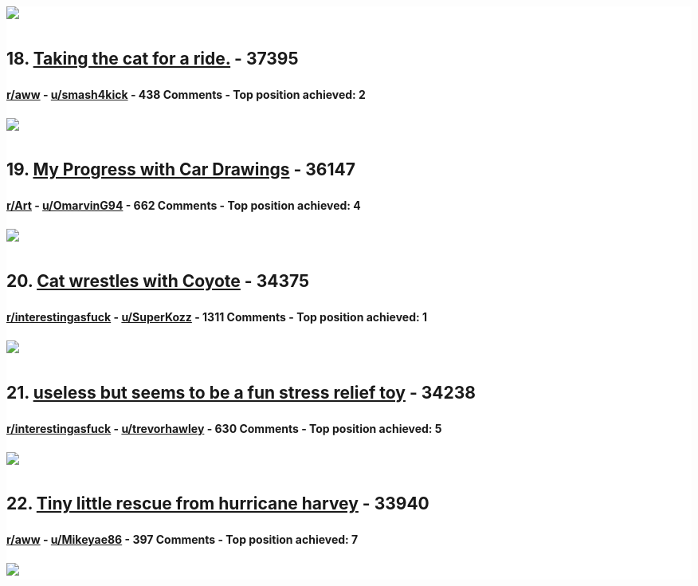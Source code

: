 <a href="https://i.redd.it/b2bc73yfsgjz.jpg"><img src="https://b.thumbs.redditmedia.com/NVld9Gl65XenMz7kXh_erxE1BmaT_tUb3quXL1NUDoU.jpg"></img></a>

## 18. [Taking the cat for a ride.](http://reddit.com/r/aww/comments/6xke9m/taking_the_cat_for_a_ride/) - 37395
#### [r/aww](http://reddit.com/r/aww) - [u/smash4kick](http://reddit.com/u/smash4kick) - 438 Comments - Top position achieved: 2

<a href="https://gfycat.com/NearInsignificantBlackandtancoonhound"><img src="https://b.thumbs.redditmedia.com/Q7tY9nnGwk1fg-nCMoKLl-2KzlxaPH4TEPbvu3n3ozY.jpg"></img></a>

## 19. [My Progress with Car Drawings](http://reddit.com/r/Art/comments/6xjief/my_progress_with_car_drawings/) - 36147
#### [r/Art](http://reddit.com/r/Art) - [u/OmarvinG94](http://reddit.com/u/OmarvinG94) - 662 Comments - Top position achieved: 4

<a href="https://i.redd.it/syad05ia1ejz.jpg"><img src="https://b.thumbs.redditmedia.com/vCE9c7QajSo5Dd1_RhaCVmtqRTAloLTXRv-IkwYIIrs.jpg"></img></a>

## 20. [Cat wrestles with Coyote](http://reddit.com/r/interestingasfuck/comments/6xog4a/cat_wrestles_with_coyote/) - 34375
#### [r/interestingasfuck](http://reddit.com/r/interestingasfuck) - [u/SuperKozz](http://reddit.com/u/SuperKozz) - 1311 Comments - Top position achieved: 1

<a href="http://i.imgur.com/S24nGO6.gifv"><img src="https://b.thumbs.redditmedia.com/jXCdlgc9TCZZLgS0S0G1YnkDj3KZ04V_uKulYbzCAwM.jpg"></img></a>

## 21. [useless but seems to be a fun stress relief toy](http://reddit.com/r/interestingasfuck/comments/6xlaf4/useless_but_seems_to_be_a_fun_stress_relief_toy/) - 34238
#### [r/interestingasfuck](http://reddit.com/r/interestingasfuck) - [u/trevorhawley](http://reddit.com/u/trevorhawley) - 630 Comments - Top position achieved: 5

<a href="http://i.imgur.com/PcZb5vI.gifv"><img src="https://b.thumbs.redditmedia.com/OwtfevmJd9W1738L9_qWGyr9qDpm0CRuZn10aUx1uZw.jpg"></img></a>

## 22. [Tiny little rescue from hurricane harvey](http://reddit.com/r/aww/comments/6xm0tm/tiny_little_rescue_from_hurricane_harvey/) - 33940
#### [r/aww](http://reddit.com/r/aww) - [u/Mikeyae86](http://reddit.com/u/Mikeyae86) - 397 Comments - Top position achieved: 7

<a href="https://imgur.com/L8EaZtn"><img src="https://b.thumbs.redditmedia.com/sy-N3j_VowU6l0lgpZpfG6pqskXhu5DlhlQ7LK62xrQ.jpg"></img></a>
